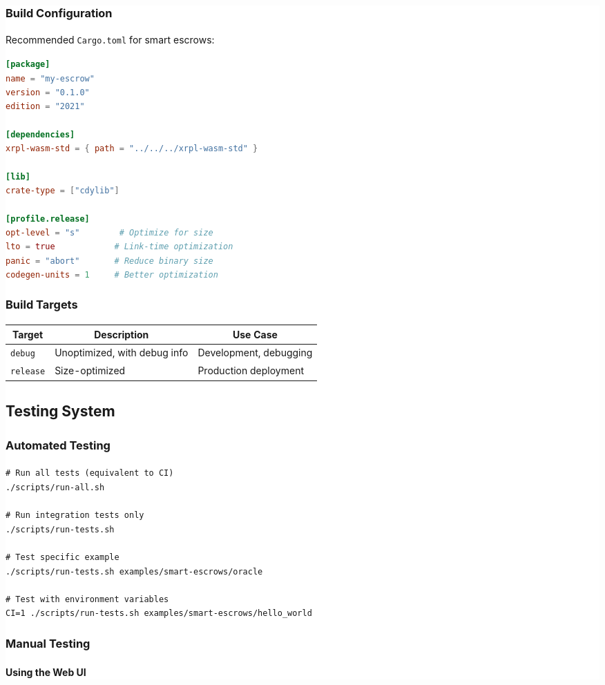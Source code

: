 ### Build Configuration

Recommended `Cargo.toml` for smart escrows:

```toml
[package]
name = "my-escrow"
version = "0.1.0"
edition = "2021"

[dependencies]
xrpl-wasm-std = { path = "../../../xrpl-wasm-std" }

[lib]
crate-type = ["cdylib"]

[profile.release]
opt-level = "s"        # Optimize for size
lto = true            # Link-time optimization
panic = "abort"       # Reduce binary size
codegen-units = 1     # Better optimization
```

### Build Targets

| Target    | Description                  | Use Case               |
| --------- | ---------------------------- | ---------------------- |
| `debug`   | Unoptimized, with debug info | Development, debugging |
| `release` | Size-optimized               | Production deployment  |

## Testing System

### Automated Testing

```shell
# Run all tests (equivalent to CI)
./scripts/run-all.sh

# Run integration tests only
./scripts/run-tests.sh

# Test specific example
./scripts/run-tests.sh examples/smart-escrows/oracle

# Test with environment variables
CI=1 ./scripts/run-tests.sh examples/smart-escrows/hello_world
```

### Manual Testing

#### Using the Web UI
